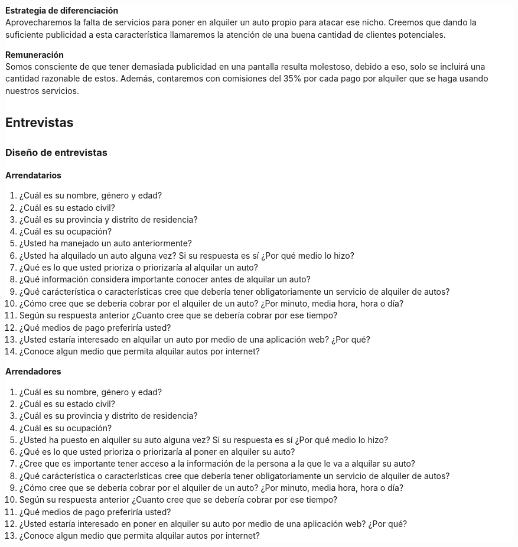 **Estrategia de diferenciación**  
Aprovecharemos la falta de servicios para poner en alquiler un auto propio para atacar ese nicho. Creemos que dando la suficiente publicidad a esta característica llamaremos la atención de una buena cantidad de clientes potenciales.

**Remuneración**  
Somos consciente de que tener demasiada publicidad en una pantalla resulta molestoso, debido a eso, solo se incluirá una cantidad razonable de estos. Además, contaremos con comisiones del 35% por cada pago por alquiler que se haga usando nuestros servicios.


## Entrevistas

### Diseño de entrevistas

**Arrendatarios**

1. ¿Cuál es su nombre, género y edad?
2. ¿Cuál es su estado civil?
3. ¿Cuál es su provincia y distrito de residencia?
4. ¿Cuál es su ocupación?
5. ¿Usted ha manejado un auto anteriormente?
6. ¿Usted ha alquilado un auto alguna vez? Si su respuesta es sí ¿Por qué medio lo hizo?
7. ¿Qué es lo que usted prioriza o priorizaría al alquilar un auto?
8. ¿Qué información considera importante conocer antes de alquilar un auto?
9. ¿Qué carácterística o características cree que debería tener obligatoriamente un servicio de alquiler de autos?
10. ¿Cómo cree que se debería cobrar por el alquiler de un auto? ¿Por minuto, media hora, hora o día?
11. Según su respuesta anterior ¿Cuanto cree que se debería cobrar por ese tiempo?
12. ¿Qué medios de pago preferiría usted?
13. ¿Usted estaría interesado en alquilar un auto por medio de una aplicación web? ¿Por qué?
14. ¿Conoce algun medio que permita alquilar autos por internet?

**Arrendadores**

1. ¿Cuál es su nombre, género y edad?
2. ¿Cuál es su estado civil?
3. ¿Cuál es su provincia y distrito de residencia?
4. ¿Cuál es su ocupación?
5. ¿Usted ha puesto en alquiler su auto alguna vez? Si su respuesta es sí ¿Por qué medio lo hizo?
6. ¿Qué es lo que usted prioriza o priorizaría al poner en alquiler su auto?
7. ¿Cree que es importante tener acceso a la información de la persona a la que le va a alquilar su auto?
8. ¿Qué carácterística o características cree que debería tener obligatoriamente un servicio de alquiler de autos?
9. ¿Cómo cree que se debería cobrar por el alquiler de un auto? ¿Por minuto, media hora, hora o día?
10. Según su respuesta anterior ¿Cuanto cree que se debería cobrar por ese tiempo?
11. ¿Qué medios de pago preferiría usted?
12. ¿Usted estaría interesado en poner en alquiler su auto por medio de una aplicación web? ¿Por qué?
13. ¿Conoce algun medio que permita alquilar autos por internet?
